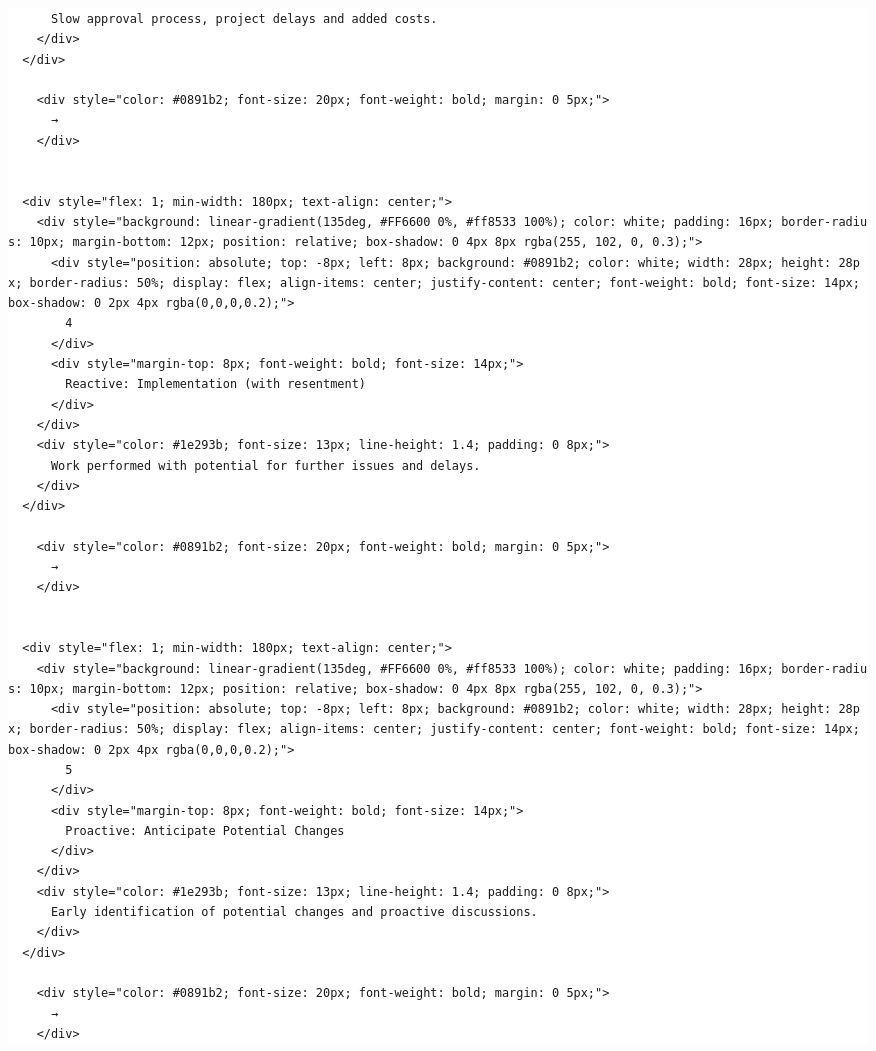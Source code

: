           Slow approval process, project delays and added costs.
        </div>
      </div>
      
        <div style="color: #0891b2; font-size: 20px; font-weight: bold; margin: 0 5px;">
          →
        </div>
      
    
      <div style="flex: 1; min-width: 180px; text-align: center;">
        <div style="background: linear-gradient(135deg, #FF6600 0%, #ff8533 100%); color: white; padding: 16px; border-radius: 10px; margin-bottom: 12px; position: relative; box-shadow: 0 4px 8px rgba(255, 102, 0, 0.3);">
          <div style="position: absolute; top: -8px; left: 8px; background: #0891b2; color: white; width: 28px; height: 28px; border-radius: 50%; display: flex; align-items: center; justify-content: center; font-weight: bold; font-size: 14px; box-shadow: 0 2px 4px rgba(0,0,0,0.2);">
            4
          </div>
          <div style="margin-top: 8px; font-weight: bold; font-size: 14px;">
            Reactive: Implementation (with resentment)
          </div>
        </div>
        <div style="color: #1e293b; font-size: 13px; line-height: 1.4; padding: 0 8px;">
          Work performed with potential for further issues and delays.
        </div>
      </div>
      
        <div style="color: #0891b2; font-size: 20px; font-weight: bold; margin: 0 5px;">
          →
        </div>
      
    
      <div style="flex: 1; min-width: 180px; text-align: center;">
        <div style="background: linear-gradient(135deg, #FF6600 0%, #ff8533 100%); color: white; padding: 16px; border-radius: 10px; margin-bottom: 12px; position: relative; box-shadow: 0 4px 8px rgba(255, 102, 0, 0.3);">
          <div style="position: absolute; top: -8px; left: 8px; background: #0891b2; color: white; width: 28px; height: 28px; border-radius: 50%; display: flex; align-items: center; justify-content: center; font-weight: bold; font-size: 14px; box-shadow: 0 2px 4px rgba(0,0,0,0.2);">
            5
          </div>
          <div style="margin-top: 8px; font-weight: bold; font-size: 14px;">
            Proactive: Anticipate Potential Changes
          </div>
        </div>
        <div style="color: #1e293b; font-size: 13px; line-height: 1.4; padding: 0 8px;">
          Early identification of potential changes and proactive discussions.
        </div>
      </div>
      
        <div style="color: #0891b2; font-size: 20px; font-weight: bold; margin: 0 5px;">
          →
        </div>
      
    